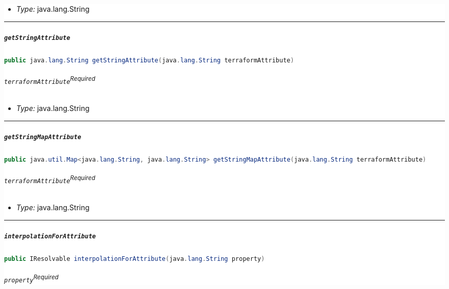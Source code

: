 - *Type:* java.lang.String

---

##### `getStringAttribute` <a name="getStringAttribute" id="rhizo-co-terraform-provider-oci.dataOciOsubSubscriptionCommitments.DataOciOsubSubscriptionCommitmentsCommitmentsOutputReference.getStringAttribute"></a>

```java
public java.lang.String getStringAttribute(java.lang.String terraformAttribute)
```

###### `terraformAttribute`<sup>Required</sup> <a name="terraformAttribute" id="rhizo-co-terraform-provider-oci.dataOciOsubSubscriptionCommitments.DataOciOsubSubscriptionCommitmentsCommitmentsOutputReference.getStringAttribute.parameter.terraformAttribute"></a>

- *Type:* java.lang.String

---

##### `getStringMapAttribute` <a name="getStringMapAttribute" id="rhizo-co-terraform-provider-oci.dataOciOsubSubscriptionCommitments.DataOciOsubSubscriptionCommitmentsCommitmentsOutputReference.getStringMapAttribute"></a>

```java
public java.util.Map<java.lang.String, java.lang.String> getStringMapAttribute(java.lang.String terraformAttribute)
```

###### `terraformAttribute`<sup>Required</sup> <a name="terraformAttribute" id="rhizo-co-terraform-provider-oci.dataOciOsubSubscriptionCommitments.DataOciOsubSubscriptionCommitmentsCommitmentsOutputReference.getStringMapAttribute.parameter.terraformAttribute"></a>

- *Type:* java.lang.String

---

##### `interpolationForAttribute` <a name="interpolationForAttribute" id="rhizo-co-terraform-provider-oci.dataOciOsubSubscriptionCommitments.DataOciOsubSubscriptionCommitmentsCommitmentsOutputReference.interpolationForAttribute"></a>

```java
public IResolvable interpolationForAttribute(java.lang.String property)
```

###### `property`<sup>Required</sup> <a name="property" id="rhizo-co-terraform-provider-oci.dataOciOsubSubscriptionCommitments.DataOciOsubSubscriptionCommitmentsCommitmentsOutputReference.interpolationForAttribute.parameter.property"></a>
